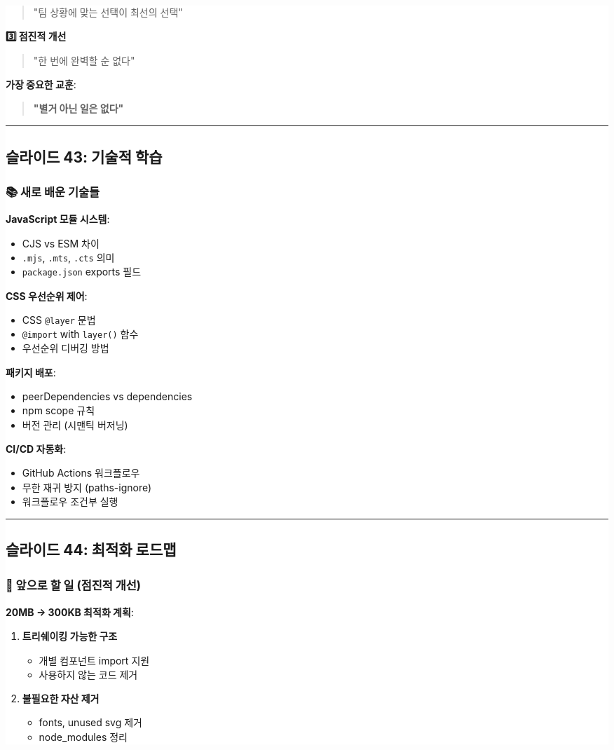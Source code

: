 > "팀 상황에 맞는 선택이 최선의 선택"

**3️⃣ 점진적 개선**

> "한 번에 완벽할 순 없다"

**가장 중요한 교훈**:

> **"별거 아닌 일은 없다"**

---

## 슬라이드 43: 기술적 학습

### 📚 새로 배운 기술들

**JavaScript 모듈 시스템**:

- CJS vs ESM 차이
- `.mjs`, `.mts`, `.cts` 의미
- `package.json` exports 필드

**CSS 우선순위 제어**:

- CSS `@layer` 문법
- `@import` with `layer()` 함수
- 우선순위 디버깅 방법

**패키지 배포**:

- peerDependencies vs dependencies
- npm scope 규칙
- 버전 관리 (시맨틱 버저닝)

**CI/CD 자동화**:

- GitHub Actions 워크플로우
- 무한 재귀 방지 (paths-ignore)
- 워크플로우 조건부 실행

---

## 슬라이드 44: 최적화 로드맵

### 🎯 앞으로 할 일 (점진적 개선)

**20MB → 300KB 최적화 계획**:

1. **트리쉐이킹 가능한 구조**

   - 개별 컴포넌트 import 지원
   - 사용하지 않는 코드 제거

2. **불필요한 자산 제거**

   - fonts, unused svg 제거
   - node_modules 정리

